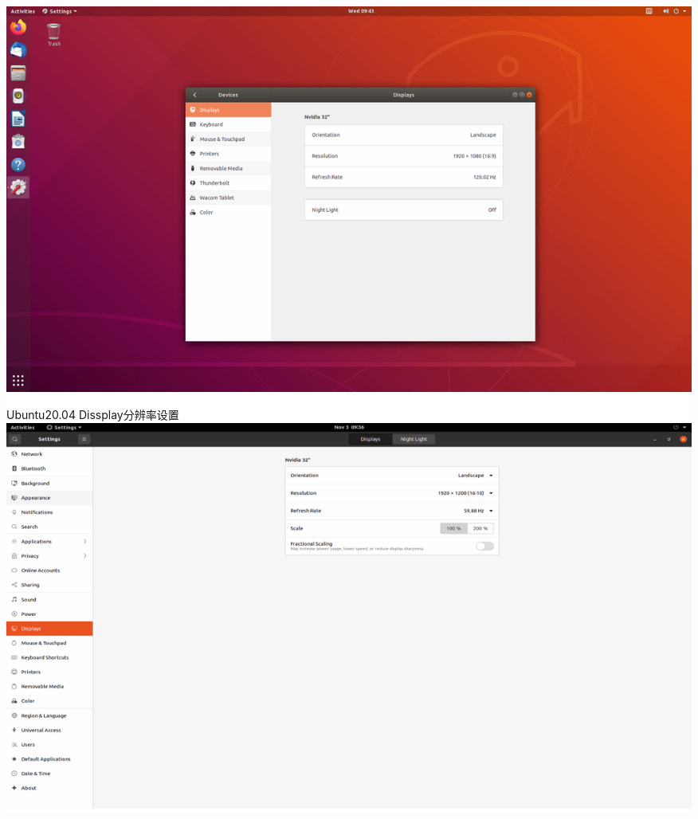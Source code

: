 ![](img/ubuntu18.04-DisplaySetting.png)

Ubuntu20.04 Dissplay分辨率设置    
![](img/ubuntu20.04-DisplaySetting.png)
